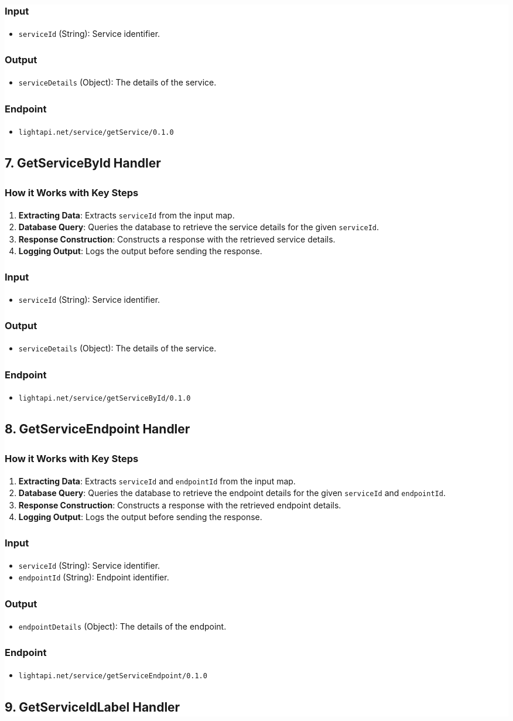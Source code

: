 ### Input
- `serviceId` (String): Service identifier.

### Output
- `serviceDetails` (Object): The details of the service.

### Endpoint
- `lightapi.net/service/getService/0.1.0`

## 7. GetServiceById Handler

### How it Works with Key Steps
1. **Extracting Data**: Extracts `serviceId` from the input map.
2. **Database Query**: Queries the database to retrieve the service details for the given `serviceId`.
3. **Response Construction**: Constructs a response with the retrieved service details.
4. **Logging Output**: Logs the output before sending the response.

### Input
- `serviceId` (String): Service identifier.

### Output
- `serviceDetails` (Object): The details of the service.

### Endpoint
- `lightapi.net/service/getServiceById/0.1.0`

## 8. GetServiceEndpoint Handler

### How it Works with Key Steps
1. **Extracting Data**: Extracts `serviceId` and `endpointId` from the input map.
2. **Database Query**: Queries the database to retrieve the endpoint details for the given `serviceId` and `endpointId`.
3. **Response Construction**: Constructs a response with the retrieved endpoint details.
4. **Logging Output**: Logs the output before sending the response.

### Input
- `serviceId` (String): Service identifier.
- `endpointId` (String): Endpoint identifier.

### Output
- `endpointDetails` (Object): The details of the endpoint.

### Endpoint
- `lightapi.net/service/getServiceEndpoint/0.1.0`

## 9. GetServiceIdLabel Handler
